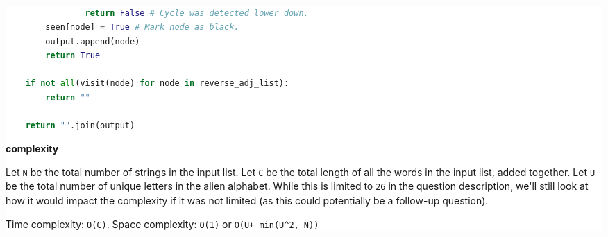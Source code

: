 ```python
                return False # Cycle was detected lower down.
        seen[node] = True # Mark node as black.
        output.append(node)
        return True

    if not all(visit(node) for node in reverse_adj_list):
        return ""

    return "".join(output)
```

**complexity**

Let `N` be the total number of strings in the input list.
Let `C` be the total length of all the words in the input list, added together.
Let `U` be the total number of unique letters in the alien alphabet. While this is limited to `26` in the question description, we'll still look at how it would impact the complexity if it was not limited (as this could potentially be a follow-up question).

Time complexity: `O(C)`.
Space complexity: `O(1)` or `O(U+ min(U^2, N))`
